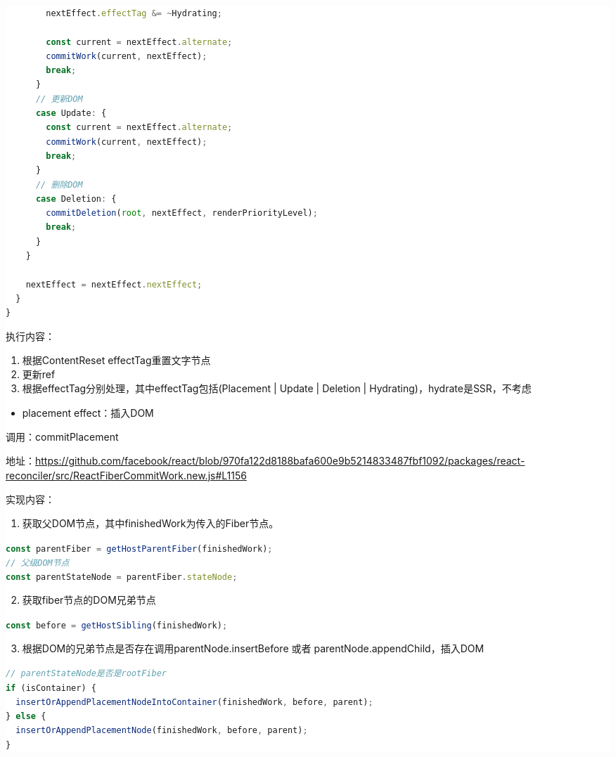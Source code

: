 ```js
        nextEffect.effectTag &= ~Hydrating;

        const current = nextEffect.alternate;
        commitWork(current, nextEffect);
        break;
      }
      // 更新DOM
      case Update: {
        const current = nextEffect.alternate;
        commitWork(current, nextEffect);
        break;
      }
      // 删除DOM
      case Deletion: {
        commitDeletion(root, nextEffect, renderPriorityLevel);
        break;
      }
    }

    nextEffect = nextEffect.nextEffect;
  }
}
```

执行内容：

1.  根据ContentReset effectTag重置文字节点
2.  更新ref
3.  根据effectTag分别处理，其中effectTag包括(Placement | Update | Deletion | Hydrating)，hydrate是SSR，不考虑

-   placement effect：插入DOM

调用：commitPlacement

地址：https://github.com/facebook/react/blob/970fa122d8188bafa600e9b5214833487fbf1092/packages/react-reconciler/src/ReactFiberCommitWork.new.js#L1156

实现内容：

1.  获取父DOM节点，其中finishedWork为传入的Fiber节点。

```js
const parentFiber = getHostParentFiber(finishedWork);
// 父级DOM节点
const parentStateNode = parentFiber.stateNode;
```

2.   获取fiber节点的DOM兄弟节点

```js
const before = getHostSibling(finishedWork);
```

3.   根据DOM的兄弟节点是否存在调用parentNode.insertBefore 或者 parentNode.appendChild，插入DOM

```js
// parentStateNode是否是rootFiber
if (isContainer) {
  insertOrAppendPlacementNodeIntoContainer(finishedWork, before, parent);
} else {
  insertOrAppendPlacementNode(finishedWork, before, parent);
}
```
